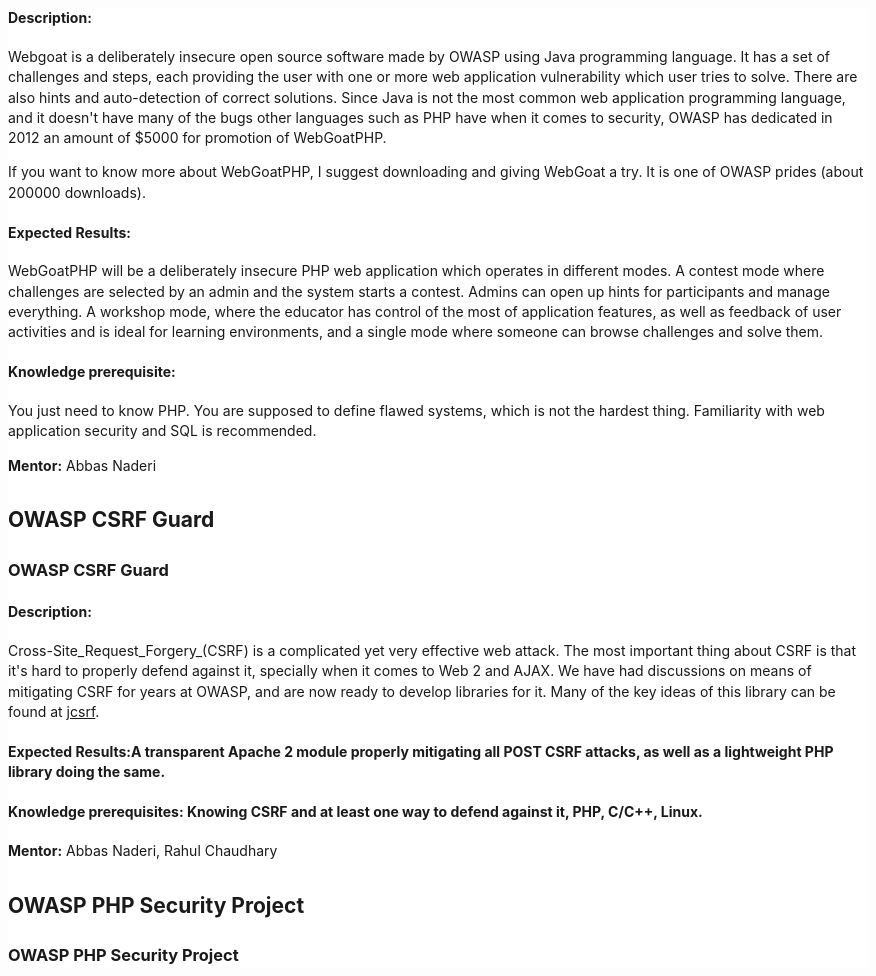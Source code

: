#### Description:

Webgoat is a deliberately insecure open source software made by OWASP using Java programming language. It has a set of challenges and steps, each providing the user with one or more web application vulnerability which user tries to solve. There are also hints and auto-detection of correct solutions. 
Since Java is not the most common web application programming language, and it doesn't have many of the bugs other languages such as PHP have when it comes to security, OWASP has dedicated in 2012 an amount of $5000 for promotion of WebGoatPHP.

If you want to know more about WebGoatPHP, I suggest downloading and giving WebGoat a try. It is one of OWASP prides (about 200000 downloads).

#### Expected Results:

WebGoatPHP will be a deliberately insecure PHP web application which operates in different modes. A contest mode where challenges are selected by an admin and the system starts a contest. Admins can open up hints for participants and manage everything. A workshop mode, where the educator has control of the most of application features, as well as feedback of user activities and is ideal for learning environments, and a single mode where someone can browse challenges and solve them.

#### Knowledge prerequisite:

You just need to know PHP. You are supposed to define flawed systems, which is not the hardest thing. Familiarity with web application security and SQL is recommended.

**Mentor:** Abbas Naderi

## OWASP CSRF Guard

### OWASP CSRF Guard

#### Description: 

Cross-Site_Request_Forgery_(CSRF) is a complicated yet very effective web attack. The most important thing about CSRF is that it's hard to properly defend against it, specially when it comes to Web 2 and AJAX. We have had discussions on means of mitigating CSRF for years at OWASP, and are now ready to develop libraries for it. Many of the key ideas of this library can be found at [jcsrf](http://www.cs.sunysb.edu/~rpelizzi/jcsrf.pdf).

#### Expected Results:A transparent Apache 2 module properly mitigating all POST CSRF attacks, as well as a lightweight PHP library doing the same.

#### Knowledge prerequisites: Knowing CSRF and at least one way to defend against it, PHP, C/C++, Linux.

**Mentor:** Abbas Naderi, Rahul Chaudhary 

## OWASP PHP Security Project

### OWASP PHP Security Project
